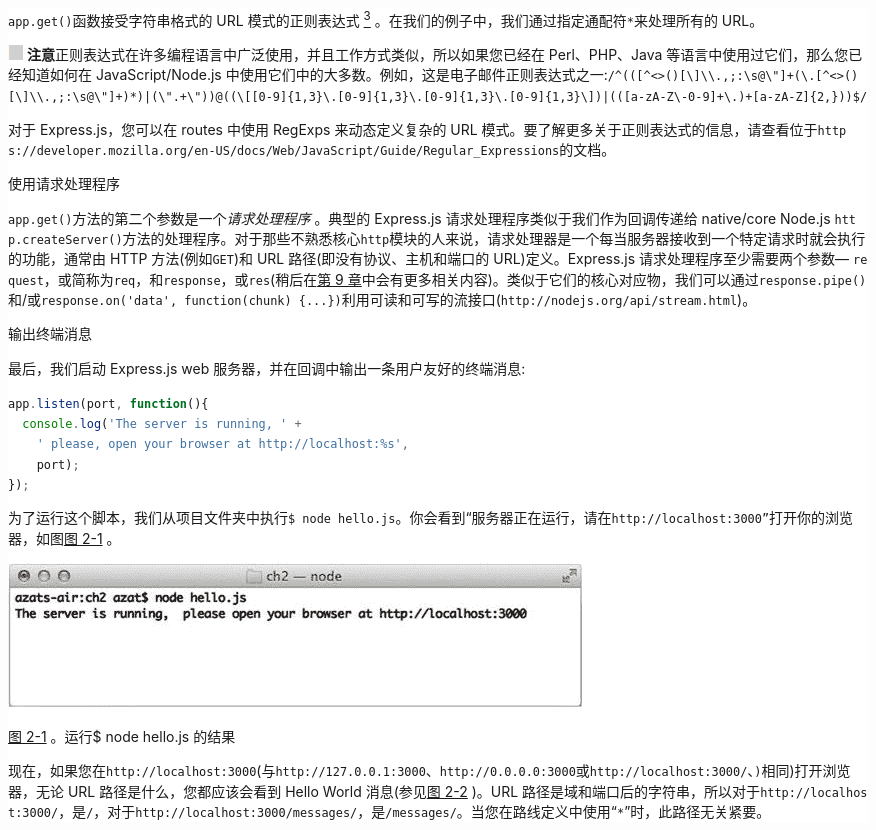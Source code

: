 `app.get()`函数接受字符串格式的 URL 模式的正则表达式 [<sup>3</sup>](#Fn3) 。在我们的例子中，我们通过指定通配符`*`来处理所有的 URL。

![Image](img/sq.jpg) **注意**正则表达式在许多编程语言中广泛使用，并且工作方式类似，所以如果您已经在 Perl、PHP、Java 等语言中使用过它们，那么您已经知道如何在 JavaScript/Node.js 中使用它们中的大多数。例如，这是电子邮件正则表达式之一:`/^(([^<>()[\]\\.,;:\s@\"]+(\.[^<>()[\]\\.,;:\s@\"]+)*)|(\".+\"))@((\[[0-9]{1,3}\.[0-9]{1,3}\.[0-9]{1,3}\.[0-9]{1,3}\])|(([a-zA-Z\-0-9]+\.)+[a-zA-Z]{2,}))$/`

对于 Express.js，您可以在 routes 中使用 RegExps 来动态定义复杂的 URL 模式。要了解更多关于正则表达式的信息，请查看位于`https://developer.mozilla.org/en-US/docs/Web/JavaScript/Guide/Regular_Expressions`的文档。

使用请求处理程序

`app.get()`方法的第二个参数是一个*请求处理程序* 。典型的 Express.js 请求处理程序类似于我们作为回调传递给 native/core Node.js `http.createServer()`方法的处理程序。对于那些不熟悉核心`http`模块的人来说，请求处理器是一个每当服务器接收到一个特定请求时就会执行的功能，通常由 HTTP 方法(例如`GET`)和 URL 路径(即没有协议、主机和端口的 URL)定义。Express.js 请求处理程序至少需要两个参数— `request`，或简称为`req`，和`response`，或`res`(稍后在[第 9 章](09.html)中会有更多相关内容)。类似于它们的核心对应物，我们可以通过`response.pipe()`和/或`response.on('data', function(chunk) {...})`利用可读和可写的流接口(`http://nodejs.org/api/stream.html`)。

输出终端消息

最后，我们启动 Express.js web 服务器，并在回调中输出一条用户友好的终端消息:

```js
app.listen(port, function(){
  console.log('The server is running, ' +
    ' please, open your browser at http://localhost:%s',
    port);
});

```

为了运行这个脚本，我们从项目文件夹中执行`$ node hello.js`。你会看到“服务器正在运行，请在`http://localhost:3000”`打开你的浏览器，如图[图 2-1](#Fig1) 。

![9781484200384_Fig02-01.jpg](img/9781484200384_Fig02-01.jpg)

[图 2-1](#_Fig1) 。运行$ node hello.js 的结果

现在，如果您在`http://localhost:3000`(与`http://127.0.0.1:3000`、`http://0.0.0.0:3000`或`http://localhost:3000/`、`)`相同)打开浏览器，无论 URL 路径是什么，您都应该会看到 Hello World 消息(参见[图 2-2](#Fig2) )。URL 路径是域和端口后的字符串，所以对于`http://localhost:3000/`，是`/`，对于`http://localhost:3000/messages/`，是`/messages/`。当您在路线定义中使用“`*`”时，此路径无关紧要。
